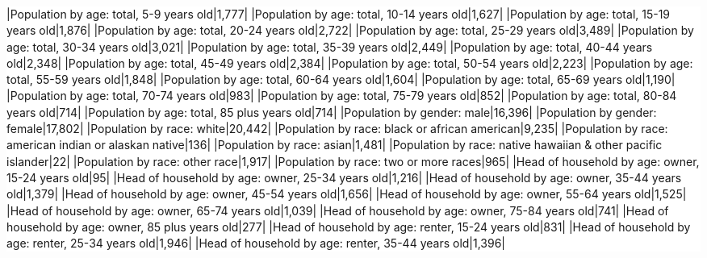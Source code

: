 |Population by age: total, 5-9 years old|1,777|
|Population by age: total, 10-14 years old|1,627|
|Population by age: total, 15-19 years old|1,876|
|Population by age: total, 20-24 years old|2,722|
|Population by age: total, 25-29 years old|3,489|
|Population by age: total, 30-34 years old|3,021|
|Population by age: total, 35-39 years old|2,449|
|Population by age: total, 40-44 years old|2,348|
|Population by age: total, 45-49 years old|2,384|
|Population by age: total, 50-54 years old|2,223|
|Population by age: total, 55-59 years old|1,848|
|Population by age: total, 60-64 years old|1,604|
|Population by age: total, 65-69 years old|1,190|
|Population by age: total, 70-74 years old|983|
|Population by age: total, 75-79 years old|852|
|Population by age: total, 80-84 years old|714|
|Population by age: total, 85 plus years old|714|
|Population by gender: male|16,396|
|Population by gender: female|17,802|
|Population by race: white|20,442|
|Population by race: black or african american|9,235|
|Population by race: american indian or alaskan native|136|
|Population by race: asian|1,481|
|Population by race: native hawaiian & other pacific islander|22|
|Population by race: other race|1,917|
|Population by race: two or more races|965|
|Head of household by age: owner, 15-24 years old|95|
|Head of household by age: owner, 25-34 years old|1,216|
|Head of household by age: owner, 35-44 years old|1,379|
|Head of household by age: owner, 45-54 years old|1,656|
|Head of household by age: owner, 55-64 years old|1,525|
|Head of household by age: owner, 65-74 years old|1,039|
|Head of household by age: owner, 75-84 years old|741|
|Head of household by age: owner, 85 plus years old|277|
|Head of household by age: renter, 15-24 years old|831|
|Head of household by age: renter, 25-34 years old|1,946|
|Head of household by age: renter, 35-44 years old|1,396|